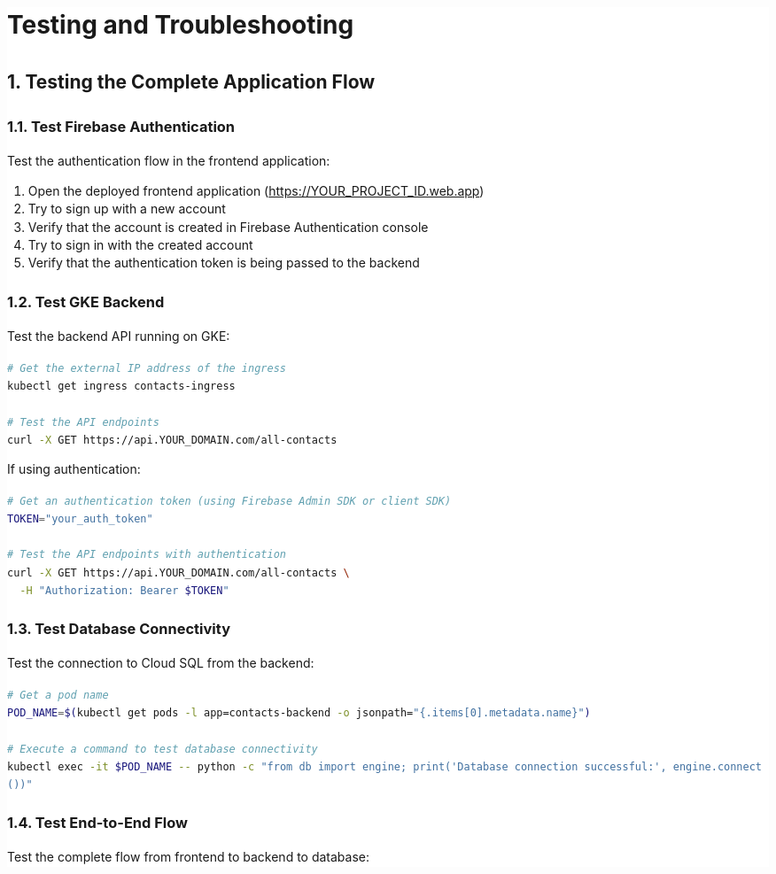 # Testing and Troubleshooting

## 1. Testing the Complete Application Flow

### 1.1. Test Firebase Authentication

Test the authentication flow in the frontend application:

1. Open the deployed frontend application (https://YOUR_PROJECT_ID.web.app)
2. Try to sign up with a new account
3. Verify that the account is created in Firebase Authentication console
4. Try to sign in with the created account
5. Verify that the authentication token is being passed to the backend

### 1.2. Test GKE Backend

Test the backend API running on GKE:

```bash
# Get the external IP address of the ingress
kubectl get ingress contacts-ingress

# Test the API endpoints
curl -X GET https://api.YOUR_DOMAIN.com/all-contacts
```

If using authentication:

```bash
# Get an authentication token (using Firebase Admin SDK or client SDK)
TOKEN="your_auth_token"

# Test the API endpoints with authentication
curl -X GET https://api.YOUR_DOMAIN.com/all-contacts \
  -H "Authorization: Bearer $TOKEN"
```

### 1.3. Test Database Connectivity

Test the connection to Cloud SQL from the backend:

```bash
# Get a pod name
POD_NAME=$(kubectl get pods -l app=contacts-backend -o jsonpath="{.items[0].metadata.name}")

# Execute a command to test database connectivity
kubectl exec -it $POD_NAME -- python -c "from db import engine; print('Database connection successful:', engine.connect())"
```

### 1.4. Test End-to-End Flow

Test the complete flow from frontend to backend to database:
